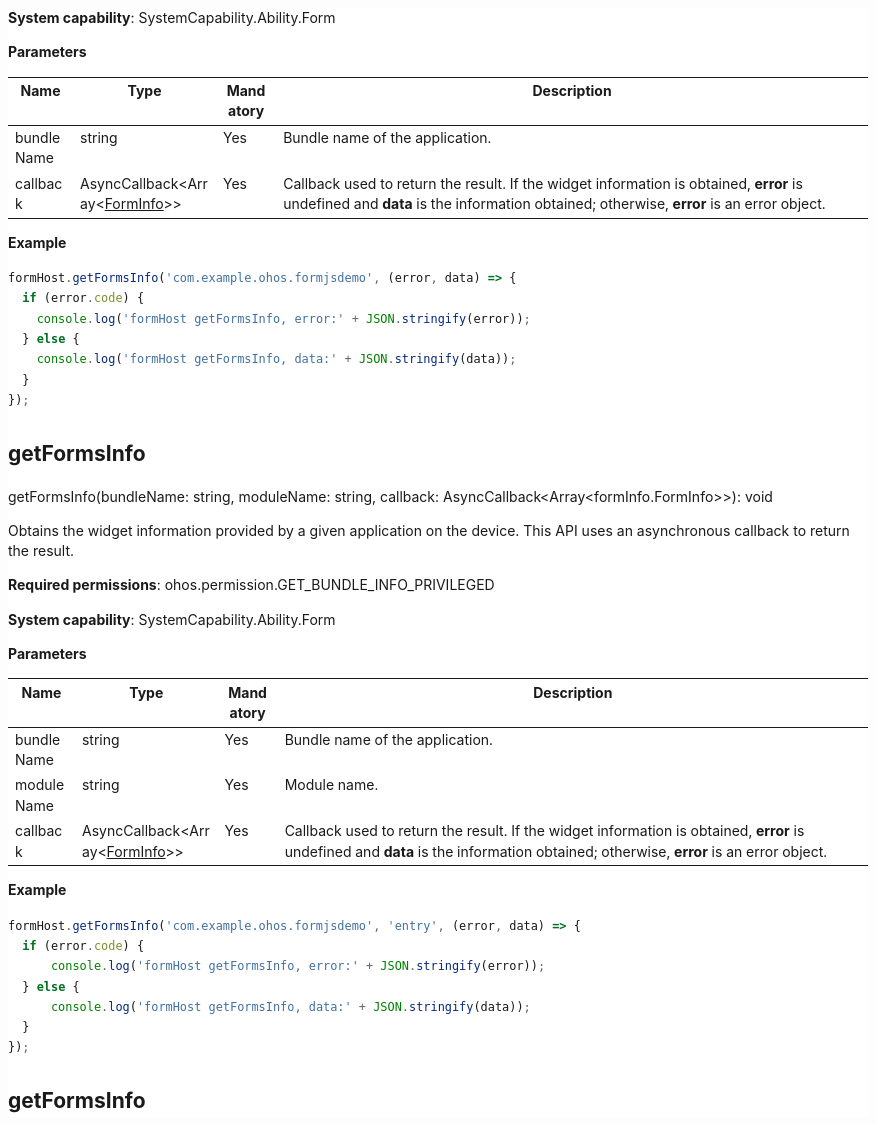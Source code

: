 **System capability**: SystemCapability.Ability.Form

**Parameters**

| Name| Type   | Mandatory| Description   |
| ------ | ------ | ---- | ------- |
| bundleName | string | Yes| Bundle name of the application.|
| callback | AsyncCallback&lt;Array&lt;[FormInfo](js-apis-application-formInfo.md)&gt;&gt; | Yes| Callback used to return the result. If the widget information is obtained, **error** is undefined and **data** is the information obtained; otherwise, **error** is an error object.|

**Example**

```ts
formHost.getFormsInfo('com.example.ohos.formjsdemo', (error, data) => {
  if (error.code) {
    console.log('formHost getFormsInfo, error:' + JSON.stringify(error));
  } else {
    console.log('formHost getFormsInfo, data:' + JSON.stringify(data));
  }
});
```

## getFormsInfo

getFormsInfo(bundleName: string, moduleName: string, callback: AsyncCallback&lt;Array&lt;formInfo.FormInfo&gt;&gt;): void

Obtains the widget information provided by a given application on the device. This API uses an asynchronous callback to return the result.

**Required permissions**: ohos.permission.GET_BUNDLE_INFO_PRIVILEGED

**System capability**: SystemCapability.Ability.Form

**Parameters**

| Name| Type   | Mandatory| Description   |
| ------ | ------ | ---- | ------- |
| bundleName | string | Yes| Bundle name of the application.|
| moduleName | string | Yes|  Module name.|
| callback | AsyncCallback&lt;Array&lt;[FormInfo](js-apis-application-formInfo.md)&gt;&gt; | Yes| Callback used to return the result. If the widget information is obtained, **error** is undefined and **data** is the information obtained; otherwise, **error** is an error object.|

**Example**

```ts
formHost.getFormsInfo('com.example.ohos.formjsdemo', 'entry', (error, data) => {
  if (error.code) {
      console.log('formHost getFormsInfo, error:' + JSON.stringify(error));
  } else {
      console.log('formHost getFormsInfo, data:' + JSON.stringify(data));
  }
});
```

## getFormsInfo
